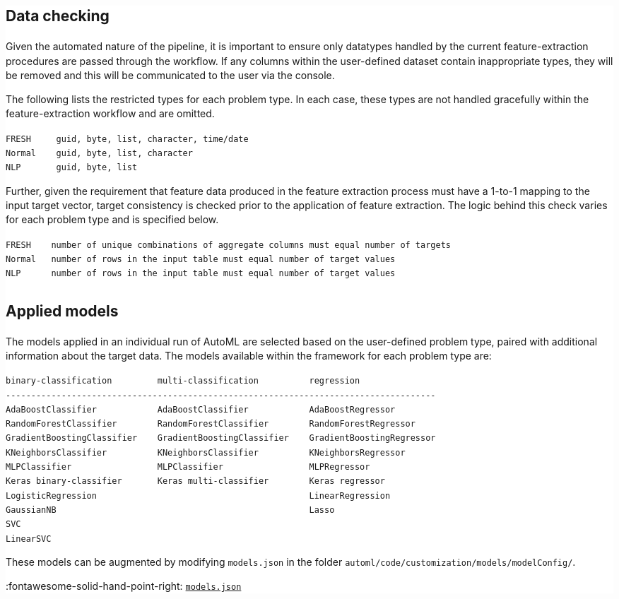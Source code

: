 ## Data checking

Given the automated nature of the pipeline, it is important to ensure only datatypes handled by the current feature-extraction procedures are passed through the workflow. If any columns within the user-defined dataset contain inappropriate types, they will be removed and this will be communicated to the user via the console.

The following lists the restricted types for each problem type. In each case, these types are not handled gracefully within the feature-extraction workflow and are omitted.

```txt
FRESH     guid, byte, list, character, time/date
Normal    guid, byte, list, character
NLP       guid, byte, list
```

Further, given the requirement that feature data produced in the feature extraction process must have a 1-to-1 mapping to the input target vector, target consistency is checked prior to the application of feature extraction. The logic behind this check varies for each problem type and is specified below.

```txt
FRESH    number of unique combinations of aggregate columns must equal number of targets
Normal   number of rows in the input table must equal number of target values
NLP      number of rows in the input table must equal number of target values
```


## Applied models

The models applied in an individual run of AutoML are selected based on the user-defined problem type, paired with additional information about the target data. 
The models available within the framework for each problem type are:

```txt
binary-classification         multi-classification          regression      
-------------------------------------------------------------------------------------
AdaBoostClassifier            AdaBoostClassifier            AdaBoostRegressor
RandomForestClassifier        RandomForestClassifier        RandomForestRegressor
GradientBoostingClassifier    GradientBoostingClassifier    GradientBoostingRegressor
KNeighborsClassifier          KNeighborsClassifier          KNeighborsRegressor
MLPClassifier                 MLPClassifier                 MLPRegressor
Keras binary-classifier       Keras multi-classifier        Keras regressor
LogisticRegression                                          LinearRegression
GaussianNB                                                  Lasso
SVC                                                             
LinearSVC                                                            
```

These models can be augmented by modifying `models.json` in the folder `automl/code/customization/models/modelConfig/`. 

:fontawesome-solid-hand-point-right:
[`models.json`](config.md#models)
